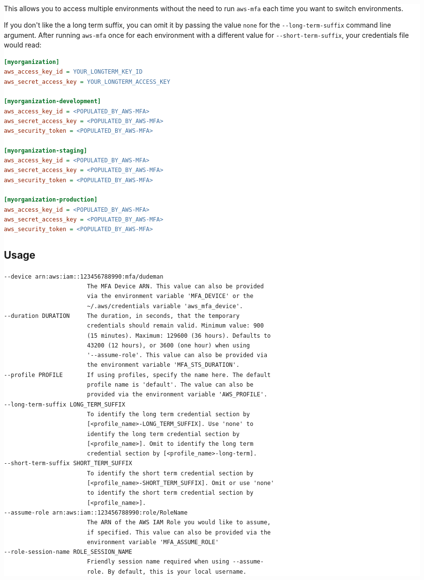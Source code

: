 This allows you to access multiple environments without the need to run `aws-mfa` each time you want to switch
environments.

If you don't like the a long term suffix, you can omit it by passing the value `none` for the `--long-term-suffix`
command line argument. After running ``aws-mfa`` once for each environment with a different value for
`--short-term-suffix`, your credentials file would read:

```ini
[myorganization]
aws_access_key_id = YOUR_LONGTERM_KEY_ID
aws_secret_access_key = YOUR_LONGTERM_ACCESS_KEY

[myorganization-development]
aws_access_key_id = <POPULATED_BY_AWS-MFA>
aws_secret_access_key = <POPULATED_BY_AWS-MFA>
aws_security_token = <POPULATED_BY_AWS-MFA>

[myorganization-staging]
aws_access_key_id = <POPULATED_BY_AWS-MFA>
aws_secret_access_key = <POPULATED_BY_AWS-MFA>
aws_security_token = <POPULATED_BY_AWS-MFA>

[myorganization-production]
aws_access_key_id = <POPULATED_BY_AWS-MFA>
aws_secret_access_key = <POPULATED_BY_AWS-MFA>
aws_security_token = <POPULATED_BY_AWS-MFA>
```

Usage
-----

```
--device arn:aws:iam::123456788990:mfa/dudeman
                        The MFA Device ARN. This value can also be provided
                        via the environment variable 'MFA_DEVICE' or the
                        ~/.aws/credentials variable 'aws_mfa_device'.
--duration DURATION     The duration, in seconds, that the temporary
                        credentials should remain valid. Minimum value: 900
                        (15 minutes). Maximum: 129600 (36 hours). Defaults to
                        43200 (12 hours), or 3600 (one hour) when using
                        '--assume-role'. This value can also be provided via
                        the environment variable 'MFA_STS_DURATION'.
--profile PROFILE       If using profiles, specify the name here. The default
                        profile name is 'default'. The value can also be
                        provided via the environment variable 'AWS_PROFILE'.
--long-term-suffix LONG_TERM_SUFFIX
                        To identify the long term credential section by
                        [<profile_name>-LONG_TERM_SUFFIX]. Use 'none' to
                        identify the long term credential section by
                        [<profile_name>]. Omit to identify the long term 
                        credential section by [<profile_name>-long-term].
--short-term-suffix SHORT_TERM_SUFFIX
                        To identify the short term credential section by
                        [<profile_name>-SHORT_TERM_SUFFIX]. Omit or use 'none'
                        to identify the short term credential section by
                        [<profile_name>].
--assume-role arn:aws:iam::123456788990:role/RoleName
                        The ARN of the AWS IAM Role you would like to assume,
                        if specified. This value can also be provided via the
                        environment variable 'MFA_ASSUME_ROLE'
--role-session-name ROLE_SESSION_NAME
                        Friendly session name required when using --assume-
                        role. By default, this is your local username.
```